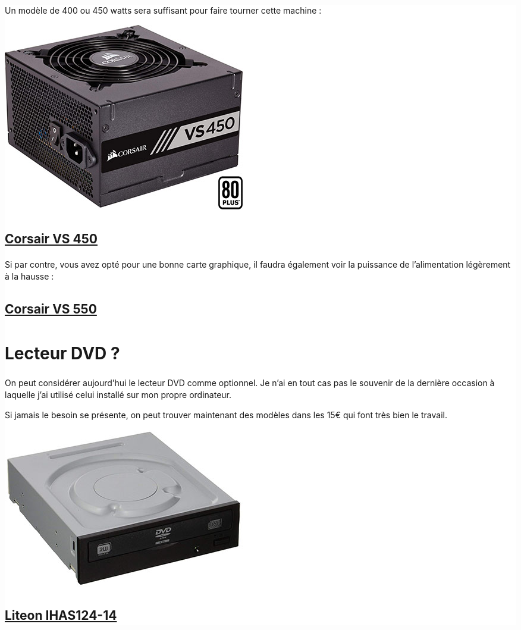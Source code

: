 Un modèle de 400 ou 450 watts sera suffisant pour faire tourner cette machine :

<picture>
  <source srcset="/assets/images/articles/2018/500e/corsair-vs450.webp" type="image/webp">
  <source srcset="/assets/images/articles/2018/500e/corsair-vs450.jpg" type="image/jpeg"> 
  <img src="/assets/images/articles/2018/500e/corsair-vs450.jpg" alt="Corsair VS 450" >
</picture>

## [Corsair VS 450](https://amzn.to/2GIR9AJ)

Si par contre, vous avez opté pour une bonne carte graphique, il faudra également voir la puissance de l’alimentation légèrement à la hausse : 

## [Corsair VS 550](https://amzn.to/2BKxLPF)

# Lecteur DVD ?

On peut considérer aujourd’hui le lecteur DVD comme optionnel. Je n’ai en tout cas pas le souvenir de la dernière occasion à laquelle j’ai utilisé celui installé sur mon propre ordinateur.

Si jamais le besoin se présente, on peut trouver maintenant des modèles dans les 15€ qui font très bien le travail.

<picture>
  <source srcset="/assets/images/articles/2018/500e/liteon-dvd.webp" type="image/webp">
  <source srcset="/assets/images/articles/2018/500e/liteon-dvd.jpg" type="image/jpeg"> 
  <img src="/assets/images/articles/2018/500e/liteon-dvd.jpg" alt="Liteon IHAS124-14" >
</picture>

## [Liteon IHAS124-14](https://amzn.to/2Smy4pd)

